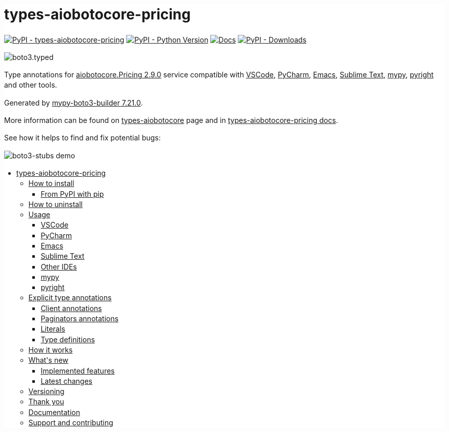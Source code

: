 <a id="types-aiobotocore-pricing"></a>

# types-aiobotocore-pricing

[![PyPI - types-aiobotocore-pricing](https://img.shields.io/pypi/v/types-aiobotocore-pricing.svg?color=blue)](https://pypi.org/project/types-aiobotocore-pricing)
[![PyPI - Python Version](https://img.shields.io/pypi/pyversions/types-aiobotocore-pricing.svg?color=blue)](https://pypi.org/project/types-aiobotocore-pricing)
[![Docs](https://img.shields.io/readthedocs/types-aiobotocore.svg?color=blue)](https://youtype.github.io/types_aiobotocore_docs/types_aiobotocore_pricing/)
[![PyPI - Downloads](https://static.pepy.tech/badge/types-aiobotocore-pricing)](https://pepy.tech/project/types-aiobotocore-pricing)

![boto3.typed](https://github.com/youtype/mypy_boto3_builder/raw/main/logo.png)

Type annotations for
[aiobotocore.Pricing 2.9.0](https://boto3.amazonaws.com/v1/documentation/api/latest/reference/services/pricing.html#Pricing)
service compatible with [VSCode](https://code.visualstudio.com/),
[PyCharm](https://www.jetbrains.com/pycharm/),
[Emacs](https://www.gnu.org/software/emacs/),
[Sublime Text](https://www.sublimetext.com/),
[mypy](https://github.com/python/mypy),
[pyright](https://github.com/microsoft/pyright) and other tools.

Generated by
[mypy-boto3-builder 7.21.0](https://github.com/youtype/mypy_boto3_builder).

More information can be found on
[types-aiobotocore](https://pypi.org/project/types-aiobotocore/) page and in
[types-aiobotocore-pricing docs](https://youtype.github.io/types_aiobotocore_docs/types_aiobotocore_pricing/).

See how it helps to find and fix potential bugs:

![boto3-stubs demo](https://github.com/youtype/mypy_boto3_builder/raw/main/demo.gif)

- [types-aiobotocore-pricing](#types-aiobotocore-pricing)
  - [How to install](#how-to-install)
    - [From PyPI with pip](#from-pypi-with-pip)
  - [How to uninstall](#how-to-uninstall)
  - [Usage](#usage)
    - [VSCode](#vscode)
    - [PyCharm](#pycharm)
    - [Emacs](#emacs)
    - [Sublime Text](#sublime-text)
    - [Other IDEs](#other-ides)
    - [mypy](#mypy)
    - [pyright](#pyright)
  - [Explicit type annotations](#explicit-type-annotations)
    - [Client annotations](#client-annotations)
    - [Paginators annotations](#paginators-annotations)
    - [Literals](#literals)
    - [Type definitions](#type-definitions)
  - [How it works](#how-it-works)
  - [What's new](#what's-new)
    - [Implemented features](#implemented-features)
    - [Latest changes](#latest-changes)
  - [Versioning](#versioning)
  - [Thank you](#thank-you)
  - [Documentation](#documentation)
  - [Support and contributing](#support-and-contributing)

